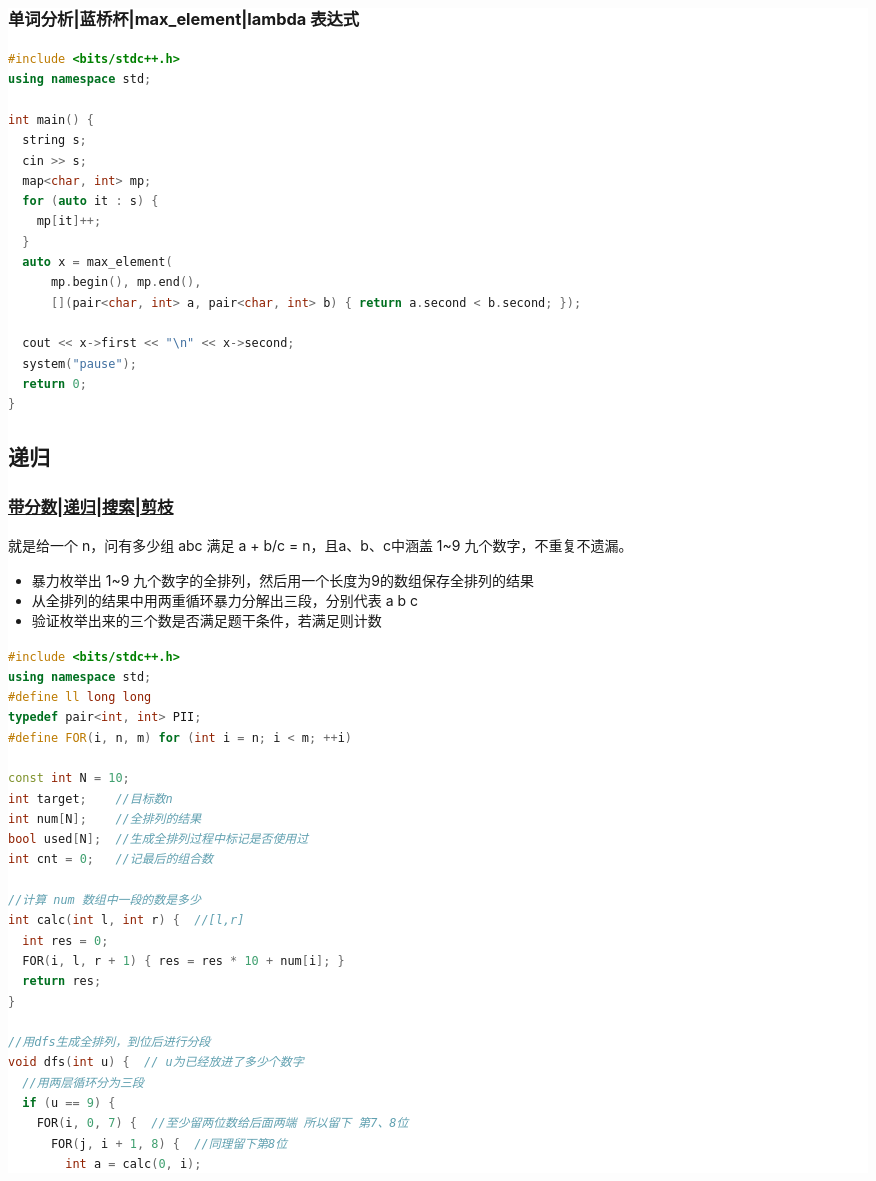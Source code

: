 ### 单词分析|蓝桥杯|max_element|lambda 表达式

```cpp
#include <bits/stdc++.h>
using namespace std;

int main() {
  string s;
  cin >> s;
  map<char, int> mp;
  for (auto it : s) {
    mp[it]++;
  }
  auto x = max_element(
      mp.begin(), mp.end(),
      [](pair<char, int> a, pair<char, int> b) { return a.second < b.second; });

  cout << x->first << "\n" << x->second;
  system("pause");
  return 0;
}

```





## 递归

### [带分数|递归|搜索|剪枝](https://www.acwing.com/problem/content/1211/)

就是给一个 n，问有多少组 abc 满足 a + b/c = n，且a、b、c中涵盖 1~9 九个数字，不重复不遗漏。

- 暴力枚举出 1~9 九个数字的全排列，然后用一个长度为9的数组保存全排列的结果
- 从全排列的结果中用两重循环暴力分解出三段，分别代表 a b c
- 验证枚举出来的三个数是否满足题干条件，若满足则计数

```cpp
#include <bits/stdc++.h>
using namespace std;
#define ll long long
typedef pair<int, int> PII;
#define FOR(i, n, m) for (int i = n; i < m; ++i)

const int N = 10;
int target;    //目标数n
int num[N];    //全排列的结果
bool used[N];  //生成全排列过程中标记是否使用过
int cnt = 0;   //记最后的组合数

//计算 num 数组中一段的数是多少
int calc(int l, int r) {  //[l,r]
  int res = 0;
  FOR(i, l, r + 1) { res = res * 10 + num[i]; }
  return res;
}

//用dfs生成全排列，到位后进行分段
void dfs(int u) {  // u为已经放进了多少个数字
  //用两层循环分为三段
  if (u == 9) {
    FOR(i, 0, 7) {  //至少留两位数给后面两端 所以留下 第7、8位
      FOR(j, i + 1, 8) {  //同理留下第8位
        int a = calc(0, i);
```